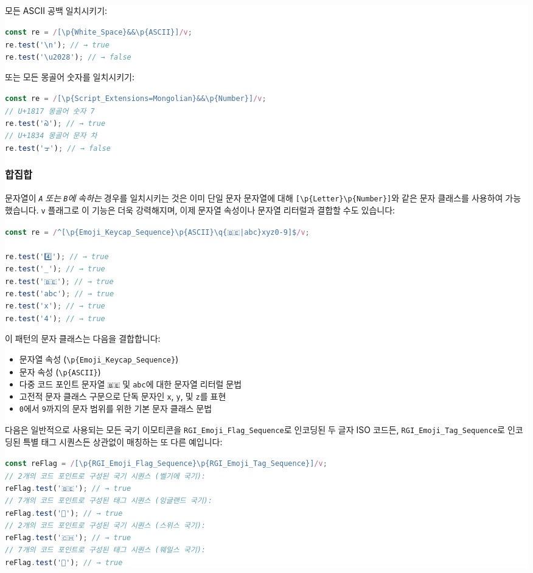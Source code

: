 모든 ASCII 공백 일치시키기:

```js
const re = /[\p{White_Space}&&\p{ASCII}]/v;
re.test('\n'); // → true
re.test('\u2028'); // → false
```

또는 모든 몽골어 숫자를 일치시키기:

```js
const re = /[\p{Script_Extensions=Mongolian}&&\p{Number}]/v;
// U+1817 몽골어 숫자 7
re.test('᠗'); // → true
// U+1834 몽골어 문자 차
re.test('ᠴ'); // → false
```

### 합집합

문자열이 _`A` 또는 `B`에 속하는_ 경우를 일치시키는 것은 이미 단일 문자 문자열에 대해 `[\p{Letter}\p{Number}]`와 같은 문자 클래스를 사용하여 가능했습니다. `v` 플래그로 이 기능은 더욱 강력해지며, 이제 문자열 속성이나 문자열 리터럴과 결합할 수도 있습니다:

```js
const re = /^[\p{Emoji_Keycap_Sequence}\p{ASCII}\q{🇧🇪|abc}xyz0-9]$/v;

re.test('4️⃣'); // → true
re.test('_'); // → true
re.test('🇧🇪'); // → true
re.test('abc'); // → true
re.test('x'); // → true
re.test('4'); // → true
```

이 패턴의 문자 클래스는 다음을 결합합니다:

- 문자열 속성 (`\p{Emoji_Keycap_Sequence}`)
- 문자 속성 (`\p{ASCII}`)
- 다중 코드 포인트 문자열 `🇧🇪` 및 `abc`에 대한 문자열 리터럴 문법
- 고전적 문자 클래스 구문으로 단독 문자인 `x`, `y`, 및 `z`를 표현
- `0`에서 `9`까지의 문자 범위를 위한 기본 문자 클래스 문법

다음은 일반적으로 사용되는 모든 국기 이모티콘을 `RGI_Emoji_Flag_Sequence`로 인코딩된 두 글자 ISO 코드든, `RGI_Emoji_Tag_Sequence`로 인코딩된 특별 태그 시퀀스든 상관없이 매칭하는 또 다른 예입니다:

```js
const reFlag = /[\p{RGI_Emoji_Flag_Sequence}\p{RGI_Emoji_Tag_Sequence}]/v;
// 2개의 코드 포인트로 구성된 국기 시퀀스 (벨기에 국기):
reFlag.test('🇧🇪'); // → true
// 7개의 코드 포인트로 구성된 태그 시퀀스 (잉글랜드 국기):
reFlag.test('🏴'); // → true
// 2개의 코드 포인트로 구성된 국기 시퀀스 (스위스 국기):
reFlag.test('🇨🇭'); // → true
// 7개의 코드 포인트로 구성된 태그 시퀀스 (웨일스 국기):
reFlag.test('🏴'); // → true
```
